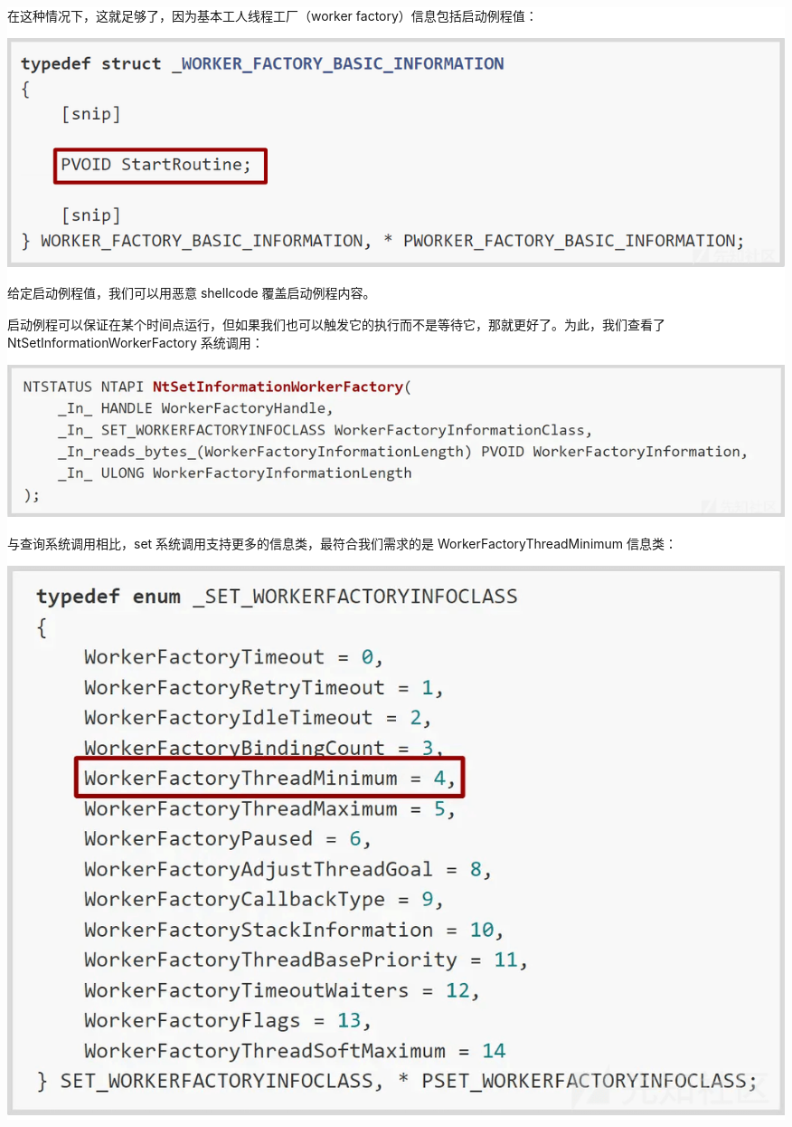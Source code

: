在这种情况下，这就足够了，因为基本工人线程工厂（worker factory）信息包括启动例程值：

[![](assets/1703210013-44e8fa746c61236c2a5cceaab0aaf05b.png)](https://xzfile.aliyuncs.com/media/upload/picture/20231217222942-b79c9e1a-9ce8-1.png)

给定启动例程值，我们可以用恶意 shellcode 覆盖启动例程内容。

启动例程可以保证在某个时间点运行，但如果我们也可以触发它的执行而不是等待它，那就更好了。为此，我们查看了 NtSetInformationWorkerFactory 系统调用：

[![](assets/1703210013-6067c44715861bd514f6531a08bef820.png)](https://xzfile.aliyuncs.com/media/upload/picture/20231217222947-ba940e0a-9ce8-1.png)

与查询系统调用相比，set 系统调用支持更多的信息类，最符合我们需求的是 WorkerFactoryThreadMinimum 信息类：

[![](assets/1703210013-5ae82cfcc739082959d7214d5dba908b.png)](https://xzfile.aliyuncs.com/media/upload/picture/20231217222952-bdbf5eae-9ce8-1.png)
